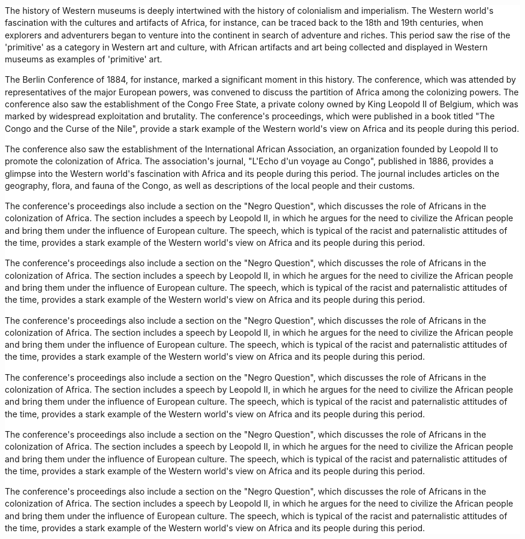 The history of Western museums is deeply intertwined with the history of colonialism and imperialism. The Western world's fascination with the cultures and artifacts of Africa, for instance, can be traced back to the 18th and 19th centuries, when explorers and adventurers began to venture into the continent in search of adventure and riches. This period saw the rise of the 'primitive' as a category in Western art and culture, with African artifacts and art being collected and displayed in Western museums as examples of 'primitive' art.

The Berlin Conference of 1884, for instance, marked a significant moment in this history. The conference, which was attended by representatives of the major European powers, was convened to discuss the partition of Africa among the colonizing powers. The conference also saw the establishment of the Congo Free State, a private colony owned by King Leopold II of Belgium, which was marked by widespread exploitation and brutality. The conference's proceedings, which were published in a book titled "The Congo and the Curse of the Nile", provide a stark example of the Western world's view on Africa and its people during this period.

The conference also saw the establishment of the International African Association, an organization founded by Leopold II to promote the colonization of Africa. The association's journal, "L'Echo d'un voyage au Congo", published in 1886, provides a glimpse into the Western world's fascination with Africa and its people during this period. The journal includes articles on the geography, flora, and fauna of the Congo, as well as descriptions of the local people and their customs.

The conference's proceedings also include a section on the "Negro Question", which discusses the role of Africans in the colonization of Africa. The section includes a speech by Leopold II, in which he argues for the need to civilize the African people and bring them under the influence of European culture. The speech, which is typical of the racist and paternalistic attitudes of the time, provides a stark example of the Western world's view on Africa and its people during this period.

The conference's proceedings also include a section on the "Negro Question", which discusses the role of Africans in the colonization of Africa. The section includes a speech by Leopold II, in which he argues for the need to civilize the African people and bring them under the influence of European culture. The speech, which is typical of the racist and paternalistic attitudes of the time, provides a stark example of the Western world's view on Africa and its people during this period.

The conference's proceedings also include a section on the "Negro Question", which discusses the role of Africans in the colonization of Africa. The section includes a speech by Leopold II, in which he argues for the need to civilize the African people and bring them under the influence of European culture. The speech, which is typical of the racist and paternalistic attitudes of the time, provides a stark example of the Western world's view on Africa and its people during this period.

The conference's proceedings also include a section on the "Negro Question", which discusses the role of Africans in the colonization of Africa. The section includes a speech by Leopold II, in which he argues for the need to civilize the African people and bring them under the influence of European culture. The speech, which is typical of the racist and paternalistic attitudes of the time, provides a stark example of the Western world's view on Africa and its people during this period.

The conference's proceedings also include a section on the "Negro Question", which discusses the role of Africans in the colonization of Africa. The section includes a speech by Leopold II, in which he argues for the need to civilize the African people and bring them under the influence of European culture. The speech, which is typical of the racist and paternalistic attitudes of the time, provides a stark example of the Western world's view on Africa and its people during this period.

The conference's proceedings also include a section on the "Negro Question", which discusses the role of Africans in the colonization of Africa. The section includes a speech by Leopold II, in which he argues for the need to civilize the African people and bring them under the influence of European culture. The speech, which is typical of the racist and paternalistic attitudes of the time, provides a stark example of the Western world's view on Africa and its people during this period.
